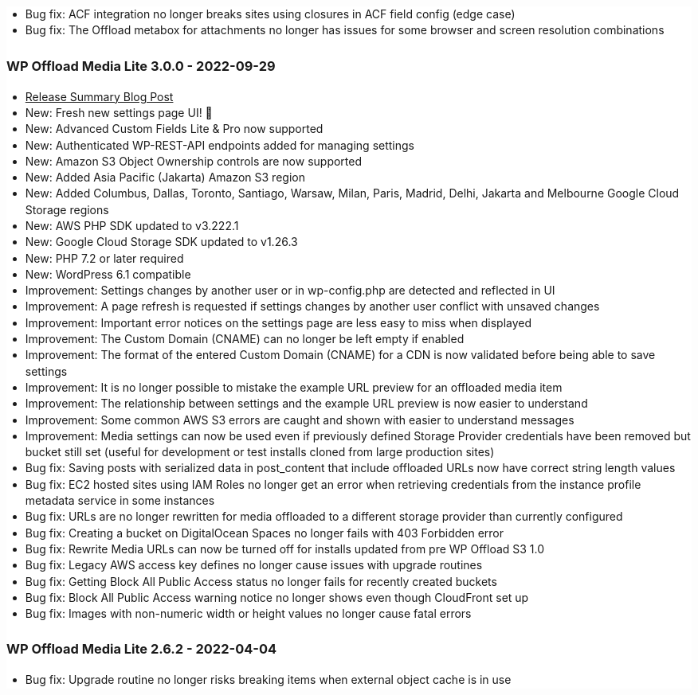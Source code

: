 * Bug fix: ACF integration no longer breaks sites using closures in ACF field config (edge case)
* Bug fix: The Offload metabox for attachments no longer has issues for some browser and screen resolution combinations

### WP Offload Media Lite 3.0.0 - 2022-09-29

* [Release Summary Blog Post](https://deliciousbrains.com/wp-offload-media-3-0-released/?utm_campaign=changelogs&utm_source=wordpress.org&utm_medium=free%2Bplugin%2Blisting)
* New: Fresh new settings page UI! 🎉
* New: Advanced Custom Fields Lite & Pro now supported
* New: Authenticated WP-REST-API endpoints added for managing settings
* New: Amazon S3 Object Ownership controls are now supported
* New: Added Asia Pacific (Jakarta) Amazon S3 region
* New: Added Columbus, Dallas, Toronto, Santiago, Warsaw, Milan, Paris, Madrid, Delhi, Jakarta and Melbourne Google Cloud Storage regions
* New: AWS PHP SDK updated to v3.222.1
* New: Google Cloud Storage SDK updated to v1.26.3
* New: PHP 7.2 or later required
* New: WordPress 6.1 compatible
* Improvement: Settings changes by another user or in wp-config.php are detected and reflected in UI
* Improvement: A page refresh is requested if settings changes by another user conflict with unsaved changes
* Improvement: Important error notices on the settings page are less easy to miss when displayed
* Improvement: The Custom Domain (CNAME) can no longer be left empty if enabled
* Improvement: The format of the entered Custom Domain (CNAME) for a CDN is now validated before being able to save settings
* Improvement: It is no longer possible to mistake the example URL preview for an offloaded media item
* Improvement: The relationship between settings and the example URL preview is now easier to understand
* Improvement: Some common AWS S3 errors are caught and shown with easier to understand messages
* Improvement: Media settings can now be used even if previously defined Storage Provider credentials have been removed but bucket still set (useful for development or test installs cloned from large production sites)
* Bug fix: Saving posts with serialized data in post_content that include offloaded URLs now have correct string length values
* Bug fix: EC2 hosted sites using IAM Roles no longer get an error when retrieving credentials from the instance profile metadata service in some instances
* Bug fix: URLs are no longer rewritten for media offloaded to a different storage provider than currently configured
* Bug fix: Creating a bucket on DigitalOcean Spaces no longer fails with 403 Forbidden error
* Bug fix: Rewrite Media URLs can now be turned off for installs updated from pre WP Offload S3 1.0
* Bug fix: Legacy AWS access key defines no longer cause issues with upgrade routines
* Bug fix: Getting Block All Public Access status no longer fails for recently created buckets
* Bug fix: Block All Public Access warning notice no longer shows even though CloudFront set up
* Bug fix: Images with non-numeric width or height values no longer cause fatal errors

### WP Offload Media Lite 2.6.2 - 2022-04-04

* Bug fix: Upgrade routine no longer risks breaking items when external object cache is in use
